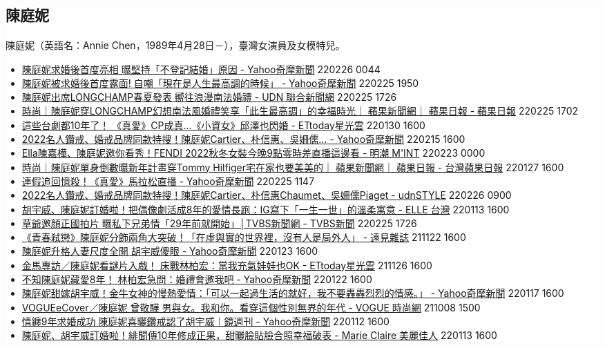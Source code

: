 ## 陳庭妮

陳庭妮（英語名：Annie Chen，1989年4月28日－），臺灣女演員及女模特兒。
- [陳庭妮求婚後首度亮相 曝堅持「不登記結婚」原因 - Yahoo奇摩新聞](https://tw.news.yahoo.com/%E9%99%B3%E5%BA%AD%E5%A6%AE%E6%B1%82%E5%A9%9A%E5%BE%8C%E9%A6%96%E5%BA%A6%E4%BA%AE%E7%9B%B8-%E6%9B%9D%E5%A0%85%E6%8C%81-%E4%B8%8D%E7%99%BB%E8%A8%98%E7%B5%90%E5%A9%9A-%E5%8E%9F%E5%9B%A0-084739820.html "陳庭妮求婚後首度亮相 曝堅持「不登記結婚」原因 - Yahoo奇摩新聞") 220226 0044
- [陳庭妮被求婚後首度露面! 自嘲「現在是人生最高調的時候」 - Yahoo奇摩新聞](https://tw.yahoo.com/tv/%E9%99%B3%E5%BA%AD%E5%A6%AE%E8%A2%AB%E6%B1%82%E5%A9%9A%E5%BE%8C%E9%A6%96%E5%BA%A6%E9%9C%B2%E9%9D%A2-%E8%87%AA%E5%98%B2-%E7%8F%BE%E5%9C%A8%E6%98%AF%E4%BA%BA%E7%94%9F%E6%9C%80%E9%AB%98%E8%AA%BF%E7%9A%84%E6%99%82%E5%80%99-115050432.html "陳庭妮被求婚後首度露面! 自嘲「現在是人生最高調的時候」 - Yahoo奇摩新聞") 220225 1950
- [陳庭妮出席LONGCHAMP春夏發表 嚮往浪漫南法婚禮 - UDN 聯合新聞網](https://udn.com/news/story/7270/6124614?from=udn-ch1_breaknews-1-cate9-news "陳庭妮出席LONGCHAMP春夏發表 嚮往浪漫南法婚禮 - UDN 聯合新聞網") 220225 1726
- [時尚｜陳庭妮穿LONGCHAMP幻想南法風婚禮笑享「此生最高調」的幸福時光｜ 蘋果新聞網｜ 蘋果日報 - 蘋果日報](https://www.appledaily.com.tw/entertainment/20220225/J6RLNVKDGFG3XARPGGFA5PHBEY/ "時尚｜陳庭妮穿LONGCHAMP幻想南法風婚禮笑享「此生最高調」的幸福時光｜ 蘋果新聞網｜ 蘋果日報 - 蘋果日報") 220225 1702
- [這些台劇都10年了！ 《真愛》CP成真...《小資女》邱澤也閃婚 - ETtoday星光雲](https://star.ettoday.net/news/2171408 "這些台劇都10年了！ 《真愛》CP成真...《小資女》邱澤也閃婚 - ETtoday星光雲") 220130 1600
- [2022名人鑽戒、婚戒品牌同款特搜！陳庭妮Cartier、朴信惠、吳姍儒... - Yahoo奇摩新聞](https://tw.news.yahoo.com/2022%E5%90%8D%E4%BA%BA%E9%91%BD%E6%88%92-%E5%A9%9A%E6%88%92%E5%93%81%E7%89%8C%E5%90%8C%E6%AC%BE%E7%89%B9%E6%90%9C-%E9%99%B3%E5%BA%AD%E5%A6%AEcartier-%E6%9C%B4%E4%BF%A1%E6%83%A0-%E5%90%B3%E5%A7%8D%E5%84%92-023550068.html "2022名人鑽戒、婚戒品牌同款特搜！陳庭妮Cartier、朴信惠、吳姍儒... - Yahoo奇摩新聞") 220215 1600
- [Ella陳嘉樺、陳庭妮邀你看秀！FENDI 2022秋冬女裝今晚9點零時差直播這邊看 - 明潮 M'INT](https://www.mingweekly.com/fashion/fashionshow/content-28352.html "Ella陳嘉樺、陳庭妮邀你看秀！FENDI 2022秋冬女裝今晚9點零時差直播這邊看 - 明潮 M'INT") 220223 0000
- [時尚｜陳庭妮單身倒數曝新年計畫穿Tommy Hilfiger宅在家也要美美的｜ 蘋果新聞網｜ 蘋果日報 - 台灣蘋果日報](https://tw.appledaily.com/entertainment/20220127/VKRBW2NIFBHVXNWYFRAPNUDEYM/ "時尚｜陳庭妮單身倒數曝新年計畫穿Tommy Hilfiger宅在家也要美美的｜ 蘋果新聞網｜ 蘋果日報 - 台灣蘋果日報") 220127 1600
- [連假追回憶殺！《真愛》馬拉松直播 - Yahoo奇摩新聞](https://tw.news.yahoo.com/%E9%80%A3%E5%81%87%E8%BF%BD%E5%9B%9E%E6%86%B6%E6%AE%BA-%E7%9C%9F%E6%84%9B-%E9%A6%AC%E6%8B%89%E6%9D%BE%E7%9B%B4%E6%92%AD-034503635.html "連假追回憶殺！《真愛》馬拉松直播 - Yahoo奇摩新聞") 220225 1147
- [2022名人鑽戒、婚戒品牌同款特搜！陳庭妮Cartier、朴信惠Chaumet、吳姍儒Piaget - udnSTYLE](https://style.udn.com/style/story/8085/6098201 "2022名人鑽戒、婚戒品牌同款特搜！陳庭妮Cartier、朴信惠Chaumet、吳姍儒Piaget - udnSTYLE") 220226 0900
- [胡宇威、陳庭妮訂婚啦！把偶像劇活成8年的愛情長跑：IG寫下「一生一世」的溫柔寓意 - ELLE 台灣](https://www.elle.com/tw/entertainment/gossip/g38752429/ni-chen-george-hu-love/ "胡宇威、陳庭妮訂婚啦！把偶像劇活成8年的愛情長跑：IG寫下「一生一世」的溫柔寓意 - ELLE 台灣") 220113 1600
- [草爺邀顏正國拍片 曝私下兄弟情「29年前就開始」│TVBS新聞網 - TVBS新聞](https://news.tvbs.com.tw/entertainment/1725306 "草爺邀顏正國拍片 曝私下兄弟情「29年前就開始」│TVBS新聞網 - TVBS新聞") 220225 1726
- [《青春弒戀》陳庭妮分飾兩角大突破！「在虛與實的世界裡，沒有人是局外人」 - 遠見雜誌](https://www.gvm.com.tw/article/84421 "《青春弒戀》陳庭妮分飾兩角大突破！「在虛與實的世界裡，沒有人是局外人」 - 遠見雜誌") 211122 1600
- [陳庭妮升格人妻尺度全開 胡宇威傻眼 - Yahoo奇摩新聞](https://tw.news.yahoo.com/%E9%99%B3%E5%BA%AD%E5%A6%AE%E5%8D%87%E6%A0%BC%E4%BA%BA%E5%A6%BB%E5%B0%BA%E5%BA%A6%E5%85%A8%E9%96%8B-%E8%83%A1%E5%AE%87%E5%A8%81%E5%82%BB%E7%9C%BC-024505579.html "陳庭妮升格人妻尺度全開 胡宇威傻眼 - Yahoo奇摩新聞") 220123 1600
- [金馬專訪／陳庭妮看謎片入戲！ 床戰林柏宏：當我充氣娃娃也OK - ETtoday星光雲](https://star.ettoday.net/news/2132698 "金馬專訪／陳庭妮看謎片入戲！ 床戰林柏宏：當我充氣娃娃也OK - ETtoday星光雲") 211126 1600
- [不知陳庭妮藏愛8年！ 林柏宏急問：婚禮會邀我吧 - Yahoo奇摩新聞](https://tw.news.yahoo.com/%E4%B8%8D%E7%9F%A5%E9%99%B3%E5%BA%AD%E5%A6%AE%E8%97%8F%E6%84%9B8%E5%B9%B4-%E6%9E%97%E6%9F%8F%E5%AE%8F%E6%80%A5%E5%95%8F-%E5%A9%9A%E7%A6%AE%E6%9C%83%E9%82%80%E6%88%91%E5%90%A7-065419484.html "不知陳庭妮藏愛8年！ 林柏宏急問：婚禮會邀我吧 - Yahoo奇摩新聞") 220122 1600
- [陳庭妮甜嫁胡宇威！金牛女神的慢熱愛情：「可以一起過生活的就好，我不要轟轟烈烈的情感。」 - Yahoo奇摩新聞](https://tw.yahoo.com/style/%E9%99%B3%E5%BA%AD%E5%A6%AE%E7%94%9C%E5%AB%81%E8%83%A1%E5%AE%87%E5%A8%81-%E9%87%91%E7%89%9B%E5%A5%B3%E7%A5%9E%E7%9A%84%E6%85%A2%E7%86%B1%E6%84%9B%E6%83%85-%E5%8F%AF%E4%BB%A5-%E8%B5%B7%E9%81%8E%E7%94%9F%E6%B4%BB%E7%9A%84%E5%B0%B1%E5%A5%BD-%E6%88%91%E4%B8%8D%E8%A6%81%E8%BD%9F%E8%BD%9F%E7%83%88%E7%83%88%E7%9A%84%E6%83%85%E6%84%9F-094404848.html "陳庭妮甜嫁胡宇威！金牛女神的慢熱愛情：「可以一起過生活的就好，我不要轟轟烈烈的情感。」 - Yahoo奇摩新聞") 220117 1600
- [VOGUEeCover／陳庭妮 曾敬驊 男與女。我和你。看穿這個性別無界的年代 - VOGUE 時尚網](https://www.vogue.com.tw/entertainment/article/vogueecover-chen-ting-ni-tseng-jing-hua "VOGUEeCover／陳庭妮 曾敬驊 男與女。我和你。看穿這個性別無界的年代 - VOGUE 時尚網") 211008 1500
- [情纏9年求婚成功 陳庭妮喜曬鑽戒認了胡宇威｜鏡週刊 - Yahoo奇摩新聞](https://tw.news.yahoo.com/%E6%83%85%E7%BA%8F9%E5%B9%B4%E6%B1%82%E5%A9%9A%E6%88%90%E5%8A%9F-%E9%99%B3%E5%BA%AD%E5%A6%AE%E5%96%9C%E6%9B%AC%E9%91%BD%E6%88%92%E8%AA%8D%E4%BA%86%E8%83%A1%E5%AE%87%E5%A8%81-%E9%8F%A1%E9%80%B1%E5%88%8A-064647139.html "情纏9年求婚成功 陳庭妮喜曬鑽戒認了胡宇威｜鏡週刊 - Yahoo奇摩新聞") 220112 1600
- [陳庭妮、胡宇威訂婚啦！緋聞傳10年修成正果，甜曬臉貼臉合照幸福破表 - Marie Claire 美麗佳人](https://www.marieclaire.com.tw/entertainment/news/63141 "陳庭妮、胡宇威訂婚啦！緋聞傳10年修成正果，甜曬臉貼臉合照幸福破表 - Marie Claire 美麗佳人") 220113 1600
